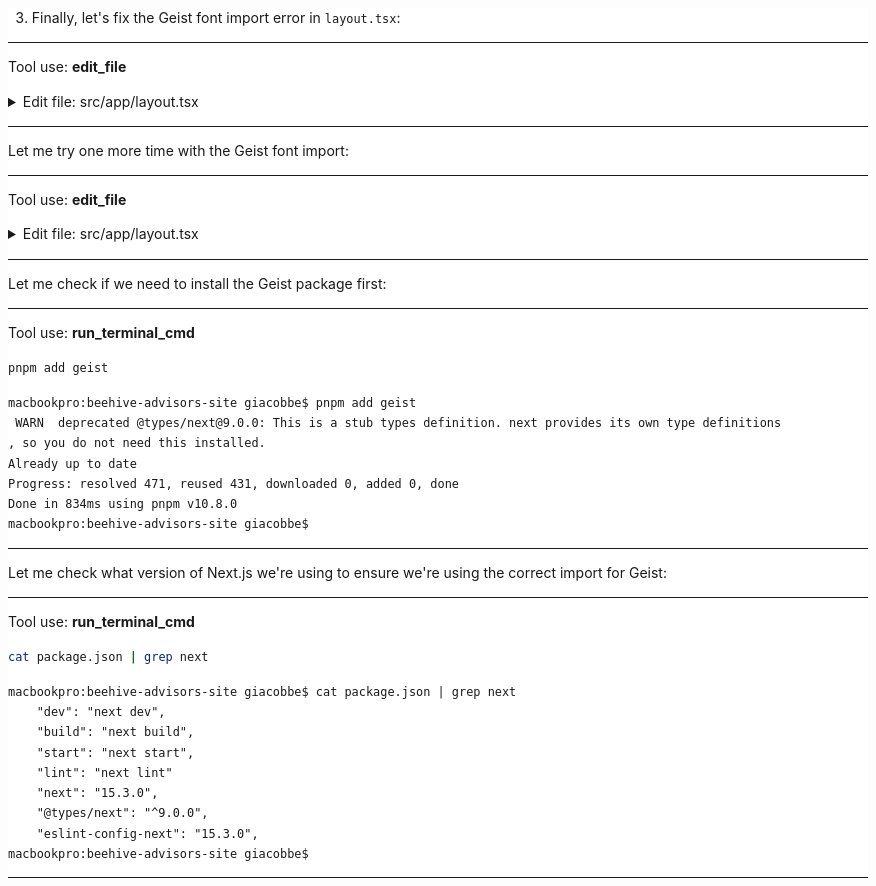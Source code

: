 
3. Finally, let's fix the Geist font import error in `layout.tsx`:

---

Tool use: **edit_file**


<details><summary>Edit file: src/app/layout.tsx</summary></details>

---

Let me try one more time with the Geist font import:

---

Tool use: **edit_file**


<details><summary>Edit file: src/app/layout.tsx</summary></details>

---

Let me check if we need to install the Geist package first:

---

Tool use: **run_terminal_cmd**

```bash
pnpm add geist
```

```
macbookpro:beehive-advisors-site giacobbe$ pnpm add geist
 WARN  deprecated @types/next@9.0.0: This is a stub types definition. next provides its own type definitions
, so you do not need this installed.
Already up to date
Progress: resolved 471, reused 431, downloaded 0, added 0, done
Done in 834ms using pnpm v10.8.0
macbookpro:beehive-advisors-site giacobbe$
```

---

Let me check what version of Next.js we're using to ensure we're using the correct import for Geist:

---

Tool use: **run_terminal_cmd**

```bash
cat package.json | grep next
```

```
macbookpro:beehive-advisors-site giacobbe$ cat package.json | grep next
    "dev": "next dev",
    "build": "next build",
    "start": "next start",
    "lint": "next lint"
    "next": "15.3.0",
    "@types/next": "^9.0.0",
    "eslint-config-next": "15.3.0",
macbookpro:beehive-advisors-site giacobbe$
```

---